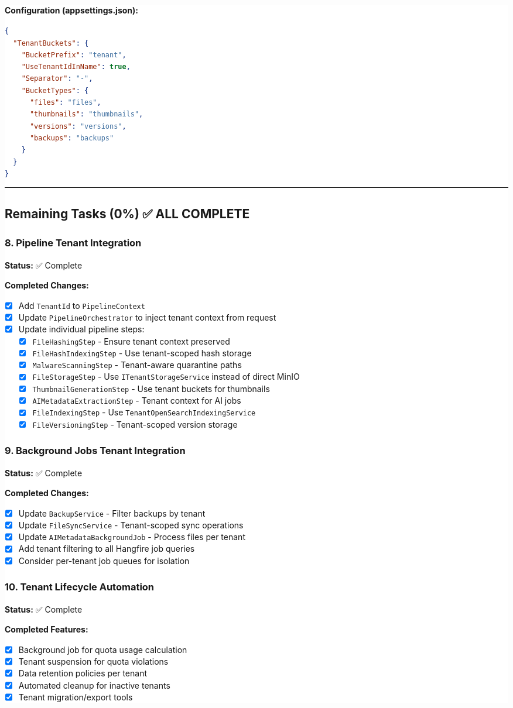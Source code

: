 **Configuration (appsettings.json):**
```json
{
  "TenantBuckets": {
    "BucketPrefix": "tenant",
    "UseTenantIdInName": true,
    "Separator": "-",
    "BucketTypes": {
      "files": "files",
      "thumbnails": "thumbnails",
      "versions": "versions",
      "backups": "backups"
    }
  }
}
```

---

## Remaining Tasks (0%) ✅ ALL COMPLETE

### 8. Pipeline Tenant Integration
**Status:** ✅ Complete

**Completed Changes:**
- [x] Add `TenantId` to `PipelineContext`
- [x] Update `PipelineOrchestrator` to inject tenant context from request
- [x] Update individual pipeline steps:
  - [x] `FileHashingStep` - Ensure tenant context preserved
  - [x] `FileHashIndexingStep` - Use tenant-scoped hash storage
  - [x] `MalwareScanningStep` - Tenant-aware quarantine paths
  - [x] `FileStorageStep` - Use `ITenantStorageService` instead of direct MinIO
  - [x] `ThumbnailGenerationStep` - Use tenant buckets for thumbnails
  - [x] `AIMetadataExtractionStep` - Tenant context for AI jobs
  - [x] `FileIndexingStep` - Use `TenantOpenSearchIndexingService`
  - [x] `FileVersioningStep` - Tenant-scoped version storage

### 9. Background Jobs Tenant Integration
**Status:** ✅ Complete

**Completed Changes:**
- [x] Update `BackupService` - Filter backups by tenant
- [x] Update `FileSyncService` - Tenant-scoped sync operations
- [x] Update `AIMetadataBackgroundJob` - Process files per tenant
- [x] Add tenant filtering to all Hangfire job queries
- [x] Consider per-tenant job queues for isolation

### 10. Tenant Lifecycle Automation
**Status:** ✅ Complete

**Completed Features:**
- [x] Background job for quota usage calculation
- [x] Tenant suspension for quota violations
- [x] Data retention policies per tenant
- [x] Automated cleanup for inactive tenants
- [x] Tenant migration/export tools
